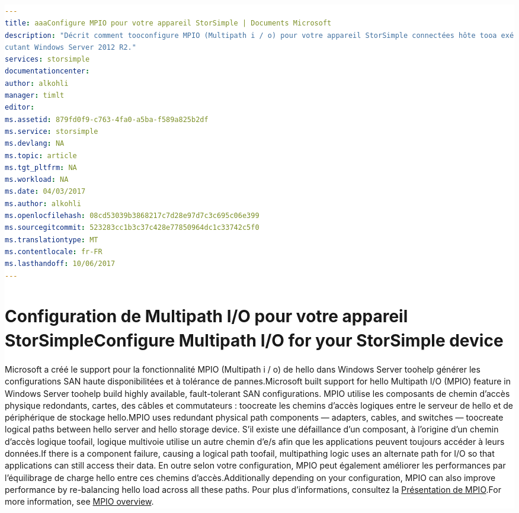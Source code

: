 ```yaml
---
title: aaaConfigure MPIO pour votre appareil StorSimple | Documents Microsoft
description: "Décrit comment tooconfigure MPIO (Multipath i / o) pour votre appareil StorSimple connectées hôte tooa exécutant Windows Server 2012 R2."
services: storsimple
documentationcenter: 
author: alkohli
manager: timlt
editor: 
ms.assetid: 879fd0f9-c763-4fa0-a5ba-f589a825b2df
ms.service: storsimple
ms.devlang: NA
ms.topic: article
ms.tgt_pltfrm: NA
ms.workload: NA
ms.date: 04/03/2017
ms.author: alkohli
ms.openlocfilehash: 08cd53039b3868217c7d28e97d7c3c695c06e399
ms.sourcegitcommit: 523283cc1b3c37c428e77850964dc1c33742c5f0
ms.translationtype: MT
ms.contentlocale: fr-FR
ms.lasthandoff: 10/06/2017
---
```

# <a name="configure-multipath-io-for-your-storsimple-device"></a><span data-ttu-id="edbb2-103">Configuration de Multipath I/O pour votre appareil StorSimple</span><span class="sxs-lookup"><span data-stu-id="edbb2-103">Configure Multipath I/O for your StorSimple device</span></span>
<span data-ttu-id="edbb2-104">Microsoft a créé le support pour la fonctionnalité MPIO (Multipath i / o) de hello dans Windows Server toohelp générer les configurations SAN haute disponibilitées et à tolérance de pannes.</span><span class="sxs-lookup"><span data-stu-id="edbb2-104">Microsoft built support for hello Multipath I/O (MPIO) feature in Windows Server toohelp build highly available, fault-tolerant SAN configurations.</span></span> <span data-ttu-id="edbb2-105">MPIO utilise les composants de chemin d’accès physique redondants, cartes, des câbles et commutateurs : toocreate les chemins d’accès logiques entre le serveur de hello et de périphérique de stockage hello.</span><span class="sxs-lookup"><span data-stu-id="edbb2-105">MPIO uses redundant physical path components — adapters, cables, and switches — toocreate logical paths between hello server and hello storage device.</span></span> <span data-ttu-id="edbb2-106">S’il existe une défaillance d’un composant, à l’origine d’un chemin d’accès logique toofail, logique multivoie utilise un autre chemin d’e/s afin que les applications peuvent toujours accéder à leurs données.</span><span class="sxs-lookup"><span data-stu-id="edbb2-106">If there is a component failure, causing a logical path toofail, multipathing logic uses an alternate path for I/O so that applications can still access their data.</span></span> <span data-ttu-id="edbb2-107">En outre selon votre configuration, MPIO peut également améliorer les performances par l’équilibrage de charge hello entre ces chemins d’accès.</span><span class="sxs-lookup"><span data-stu-id="edbb2-107">Additionally depending on your configuration, MPIO can also improve performance by re-balancing hello load across all these paths.</span></span> <span data-ttu-id="edbb2-108">Pour plus d’informations, consultez la [Présentation de MPIO](https://technet.microsoft.com/library/cc725907.aspx "Présentation de MPIO and features").</span><span class="sxs-lookup"><span data-stu-id="edbb2-108">For more information, see [MPIO overview](https://technet.microsoft.com/library/cc725907.aspx "MPIO overview and features").</span></span>  
